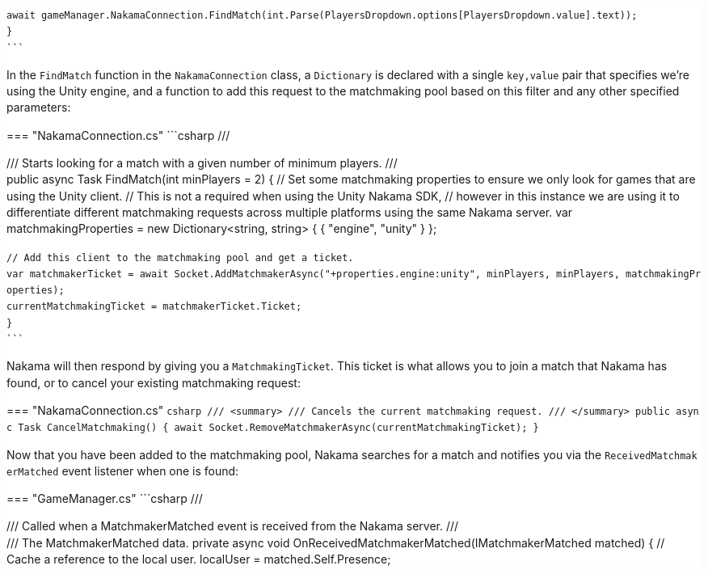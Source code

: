     await gameManager.NakamaConnection.FindMatch(int.Parse(PlayersDropdown.options[PlayersDropdown.value].text));
    }
    ```

In the `FindMatch` function in the `NakamaConnection` class, a `Dictionary` is declared with a single `key,value` pair that specifies we’re using the Unity engine, and a function to add this request to the matchmaking pool based on this filter and any other specified parameters:

=== "NakamaConnection.cs"
    ```csharp
    /// <summary>
    /// Starts looking for a match with a given number of minimum players.
    /// </summary>
    public async Task FindMatch(int minPlayers = 2)
    {
    // Set some matchmaking properties to ensure we only look for games that are using the Unity client.
    // This is not a required when using the Unity Nakama SDK,
    // however in this instance we are using it to differentiate different matchmaking requests across multiple platforms using the same Nakama server.
    var matchmakingProperties = new Dictionary<string, string>
    {
        { "engine", "unity" }
    };

    // Add this client to the matchmaking pool and get a ticket.
    var matchmakerTicket = await Socket.AddMatchmakerAsync("+properties.engine:unity", minPlayers, minPlayers, matchmakingProperties);
    currentMatchmakingTicket = matchmakerTicket.Ticket;
    }
    ```

Nakama will then respond by giving you a `MatchmakingTicket`. This ticket is what allows you to join a match that Nakama has found, or to cancel your existing matchmaking request:

=== "NakamaConnection.cs"
    ```csharp
    /// <summary>
    /// Cancels the current matchmaking request.
    /// </summary>
    public async Task CancelMatchmaking()
    {
        await Socket.RemoveMatchmakerAsync(currentMatchmakingTicket);
    }
    ```

Now that you have been added to the matchmaking pool, Nakama searches for a match and notifies you via the `ReceivedMatchmakerMatched` event listener when one is found:

=== "GameManager.cs"
    ```csharp
    /// <summary>
    /// Called when a MatchmakerMatched event is received from the Nakama server.
    /// </summary>
    /// <param name="matched">The MatchmakerMatched data.</param>
    private async void OnReceivedMatchmakerMatched(IMatchmakerMatched matched)
    {
        // Cache a reference to the local user.
        localUser = matched.Self.Presence;
